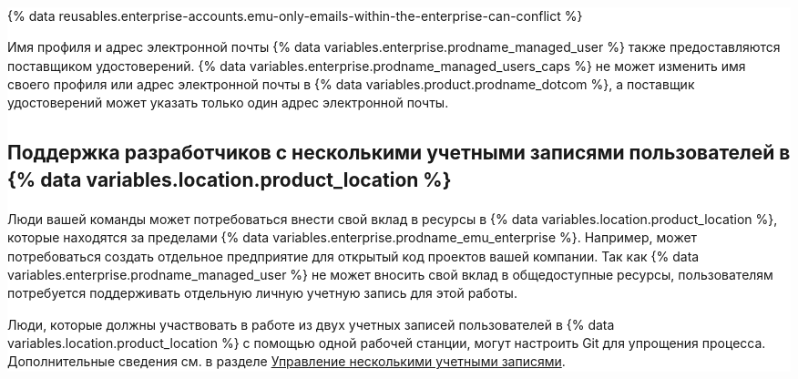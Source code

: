 {% data reusables.enterprise-accounts.emu-only-emails-within-the-enterprise-can-conflict %} 

Имя профиля и адрес электронной почты {% data variables.enterprise.prodname_managed_user %} также предоставляются поставщиком удостоверений. {% data variables.enterprise.prodname_managed_users_caps %} не может изменить имя своего профиля или адрес электронной почты в {% data variables.product.prodname_dotcom %}, а поставщик удостоверений может указать только один адрес электронной почты.

## Поддержка разработчиков с несколькими учетными записями пользователей в {% data variables.location.product_location %}

Люди вашей команды может потребоваться внести свой вклад в ресурсы в {% data variables.location.product_location %}, которые находятся за пределами {% data variables.enterprise.prodname_emu_enterprise %}. Например, может потребоваться создать отдельное предприятие для открытый код проектов вашей компании. Так как {% data variables.enterprise.prodname_managed_user %} не может вносить свой вклад в общедоступные ресурсы, пользователям потребуется поддерживать отдельную личную учетную запись для этой работы.

Люди, которые должны участвовать в работе из двух учетных записей пользователей в {% data variables.location.product_location %} с помощью одной рабочей станции, могут настроить Git для упрощения процесса. Дополнительные сведения см. в разделе [Управление несколькими учетными записями](/account-and-profile/setting-up-and-managing-your-personal-account-on-github/managing-your-personal-account/managing-multiple-accounts).
